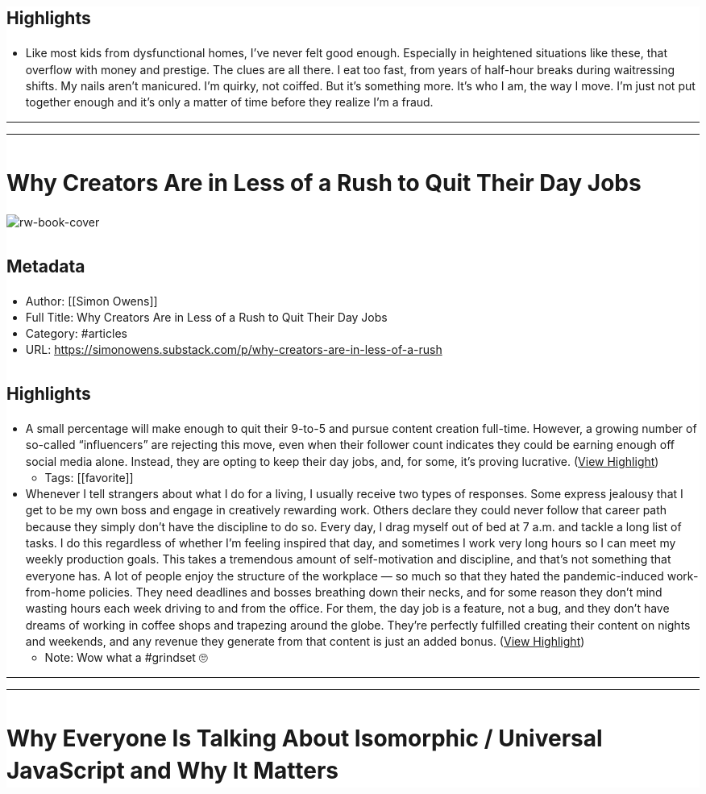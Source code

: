 ## Highlights
- Like most kids from dysfunctional homes, I’ve never felt good enough. Especially in heightened situations like these, that overflow with money and prestige. The clues are all there. I eat too fast, from years of half-hour breaks during waitressing shifts. My nails aren’t manicured. I’m quirky, not coiffed. But it’s something more. It’s who I am, the way I move. I’m just not put together enough and it’s only a matter of time before they realize I’m a fraud.
---

---
# Why Creators Are in Less of a Rush to Quit Their Day Jobs

![rw-book-cover](https://substackcdn.com/image/fetch/w_256,c_limit,f_auto,q_auto:good,fl_progressive:steep/https%3A%2F%2Fbucketeer-e05bbc84-baa3-437e-9518-adb32be77984.s3.amazonaws.com%2Fpublic%2Fimages%2Fad127a5d-7397-4297-b51b-902e3d856022_256x256.png)

## Metadata
- Author: [[Simon Owens]]
- Full Title: Why Creators Are in Less of a Rush to Quit Their Day Jobs
- Category: #articles
- URL: https://simonowens.substack.com/p/why-creators-are-in-less-of-a-rush

## Highlights
- A small percentage will make enough to quit their 9-to-5 and pursue content creation full-time. However, a growing number of so-called “influencers” are rejecting this move, even when their follower count indicates they could be earning enough off social media alone. Instead, they are opting to keep their day jobs, and, for some, it’s proving lucrative. ([View Highlight](https://read.readwise.io/read/01gphaxcky165v1vxsp6943vzn))
    - Tags: [[favorite]] 
- Whenever I tell strangers about what I do for a living, I usually receive two types of responses.
  Some express jealousy that I get to be my own boss and engage in creatively rewarding work. Others declare they could never follow that career path because they simply don’t have the discipline to do so.
  Every day, I drag myself out of bed at 7 a.m. and tackle a long list of tasks. I do this regardless of whether I’m feeling inspired that day, and sometimes I work very long hours so I can meet my weekly production goals. This takes a tremendous amount of self-motivation and discipline, and that’s not something that everyone has.
  A lot of people enjoy the structure of the workplace — so much so that they hated the pandemic-induced work-from-home policies. They need deadlines and bosses breathing down their necks, and for some reason they don’t mind wasting hours each week driving to and from the office. For them, the day job is a feature, not a bug, and they don’t have dreams of working in coffee shops and trapezing around the globe. They’re perfectly fulfilled creating their content on nights and weekends, and any revenue they generate from that content is just an added bonus. ([View Highlight](https://read.readwise.io/read/01gphaxtgj3m370g4r9hsqjh5m))
    - Note: Wow what a #grindset 🙄
---

---
# Why Everyone Is Talking About Isomorphic / Universal JavaScript and Why It Matters
